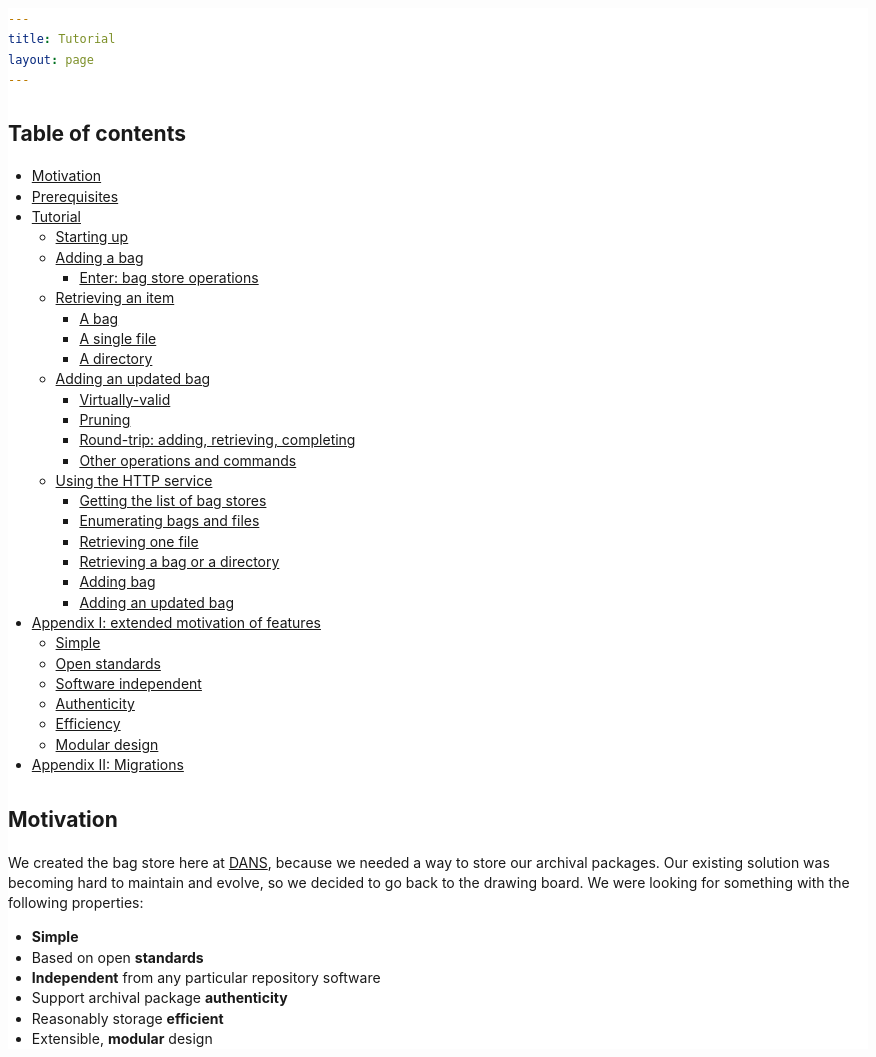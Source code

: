 ```yaml
---
title: Tutorial 
layout: page
---
```


Table of contents
-----------------

- [Motivation](#motivation)
- [Prerequisites](#prerequisites)
- [Tutorial](#tutorial)
  * [Starting up](#starting-up)
  * [Adding a bag](#adding-a-bag)
    + [Enter: bag store operations](#enter--bag-store-operations)
  * [Retrieving an item](#retrieving-an-item)
    + [A bag](#a-bag)
    + [A single file](#a-single-file)
    + [A directory](#a-directory)
  * [Adding an updated bag](#adding-an-updated-bag)
    + [Virtually-valid](#virtually-valid)
    + [Pruning](#pruning)
    + [Round-trip: adding, retrieving, completing](#round-trip--adding--retrieving--completing)
    + [Other operations and commands](#other-operations-and-commands)
  * [Using the HTTP service](#using-the-http-service)
    + [Getting the list of bag stores](#getting-the-list-of-bag-stores)
    + [Enumerating bags and files](#enumerating-bags-and-files)
    + [Retrieving one file](#retrieving-one-file)
    + [Retrieving a bag or a directory](#retrieving-a-bag-or-a-directory)
    + [Adding bag](#adding-bag)
    + [Adding an updated bag](#adding-an-updated-bag-1)
- [Appendix I: extended motivation of features](#appendix-i--extended-motivation-of-features)
  * [Simple](#simple)
  * [Open standards](#open-standards)
  * [Software independent](#software-independent)
  * [Authenticity](#authenticity)
  * [Efficiency](#efficiency)
  * [Modular design](#modular-design)
- [Appendix II: Migrations](#appendix-ii--migrations)

Motivation
----------
We created the bag store here at [DANS], because we needed a way to store our archival packages. Our 
existing solution was becoming hard to maintain and evolve, so we decided to go back to the drawing board.
We were looking for something with the following properties:

* **Simple** 
* Based on open **standards**
* **Independent** from any particular repository software
* Support archival package **authenticity**
* Reasonably storage **efficient**
* Extensible, **modular** design 
 

[DANS]: https://dans.knaw.nl/en 
[SWORDv2 deposit service]: https://easy.dans.knaw.nl/doc/sword2.html
[BagIt]: https://tools.ietf.org/html/draft-kunze-bagit
[Appendix I]: #appendix-i-extended-motivation-of-features
[Library Of Congress]: https://github.com/LibraryOfCongress/bagit-java
[Percent-encoding]: https://tools.ietf.org/html/rfc3986#section-2.1
[TAR]: https://en.wikipedia.org/wiki/Tar_(computing)
[`easy-bag-index`]: https://github.com/DANS-KNAW/easy-bag-index
[the BagIt definition of valid]: https://tools.ietf.org/html/draft-kunze-bagit#section-3
[`fetch.txt`]: https://tools.ietf.org/html/draft-kunze-bagit-14#section-2.2.3
[cURL]: https://curl.haxx.se/
[HATEOAS]: https://en.wikipedia.org/wiki/HATEOAS
[The section on completeness in the BagIt specs]: https://tools.ietf.org/html/draft-kunze-bagit#section-3
[PyBagIt]: http://ahankinson.github.io/pybagit/